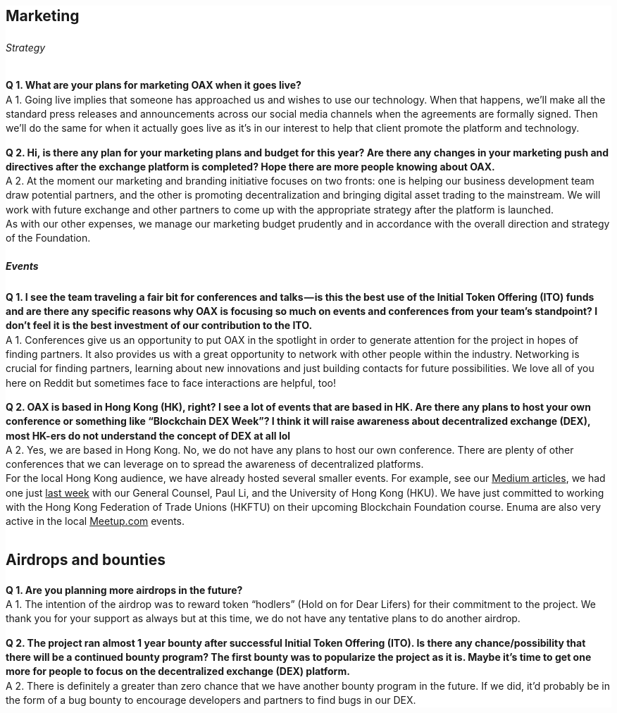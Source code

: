 ## Marketing  
###### Strategy  
**Q 1. What are your plans for marketing OAX when it goes live?**  
A 1. Going live implies that someone has approached us and wishes to use our technology. When that happens, we’ll make all the standard press releases and announcements across our social media channels when the agreements are formally signed. Then we’ll do the same for when it actually goes live as it’s in our interest to help that client promote the platform and technology.

**Q 2. Hi, is there any plan for your marketing plans and budget for this year? Are there any changes in your marketing push and directives after the exchange platform is completed? Hope there are more people knowing about OAX.**  
A 2. At the moment our marketing and branding initiative focuses on two fronts: one is helping our business development team draw potential partners, and the other is promoting decentralization and bringing digital asset trading to the mainstream. We will work with future exchange and other partners to come up with the appropriate strategy after the platform is launched.  
As with our other expenses, we manage our marketing budget prudently and in accordance with the overall direction and strategy of the Foundation.

##### Events  
**Q 1. I see the team traveling a fair bit for conferences and talks — is this the best use of the Initial Token Offering (ITO) funds and are there any specific reasons why OAX is focusing so much on events and conferences from your team’s standpoint? I don’t feel it is the best investment of our contribution to the ITO.**  
A 1. Conferences give us an opportunity to put OAX in the spotlight in order to generate attention for the project in hopes of finding partners. It also provides us with a great opportunity to network with other people within the industry. Networking is crucial for finding partners, learning about new innovations and just building contacts for future possibilities. We love all of you here on Reddit but sometimes face to face interactions are helpful, too!

**Q 2. OAX is based in Hong Kong (HK), right? I see a lot of events that are based in HK. Are there any plans to host your own conference or something like “Blockchain DEX Week”? I think it will raise awareness about decentralized exchange (DEX), most HK-ers do not understand the concept of DEX at all lol**  
A 2. Yes, we are based in Hong Kong. No, we do not have any plans to host our own conference. There are plenty of other conferences that we can leverage on to spread the awareness of decentralized platforms.  
For the local Hong Kong audience, we have already hosted several smaller events. For example, see our [Medium articles](https://medium.com/@OAX_Foundation), we had one just [last week](https://medium.com/@OAX_Foundation/oax-regulatory-breakfast-bridging-the-knowledge-gap-in-a-decentralized-ecosystem-3939790c41cf) with our General Counsel, Paul Li, and the University of Hong Kong (HKU). We have just committed to working with the Hong Kong Federation of Trade Unions (HKFTU) on their upcoming Blockchain Foundation course. Enuma are also very active in the local [Meetup.com](https://www.meetup.com) events.

## Airdrops and bounties  
**Q 1. Are you planning more airdrops in the future?**  
A 1. The intention of the airdrop was to reward token “hodlers” (Hold on for Dear Lifers) for their commitment to the project. We thank you for your support as always but at this time, we do not have any tentative plans to do another airdrop.  

**Q 2. The project ran almost 1 year bounty after successful Initial Token Offering (ITO). Is there any chance/possibility that there will be a continued bounty program? The first bounty was to popularize the project as it is. Maybe it’s time to get one more for people to focus on the decentralized exchange (DEX) platform.**  
A 2. There is definitely a greater than zero chance that we have another bounty program in the future. If we did, it’d probably be in the form of a bug bounty to encourage developers and partners to find bugs in our DEX.
